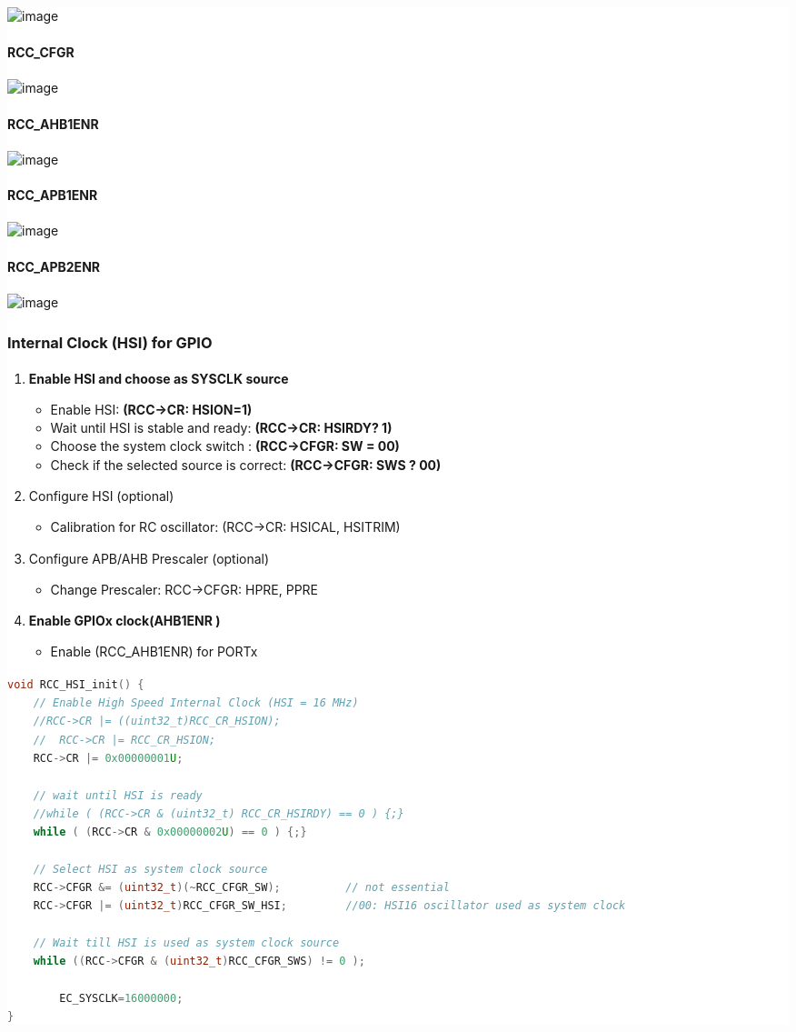 ![image](https://user-images.githubusercontent.com/91474647/196454878-c71a7d6e-fa41-49a8-abe2-0ac49d6869d4.png)



#### RCC_CFGR

![image](https://user-images.githubusercontent.com/91474647/196455684-4778e24a-392d-4745-8760-210858786b3b.png)



#### RCC_AHB1ENR

![image](https://user-images.githubusercontent.com/91474647/196472676-f2ae4781-10ae-405e-a483-6d5fd29a3a20.png)



#### RCC_APB1ENR

![image](https://user-images.githubusercontent.com/91474647/196473046-d0209d14-1430-48b3-844a-aaf29dcbb077.png)



#### RCC_APB2ENR

![image](https://user-images.githubusercontent.com/91474647/196473548-f090e23b-66ef-4ed8-9f35-c42a97831502.png)



### Internal Clock (HSI) for GPIO

1. **Enable HSI and choose as SYSCLK source**
   - Enable HSI: **(RCC->CR: HSION=1)** 
   - Wait until HSI is stable and ready: **(RCC->CR: HSIRDY? 1)** 
   - Choose the system clock switch : **(RCC->CFGR: SW = 00)** 
   - Check if the selected source is correct: **(RCC->CFGR: SWS ? 00)**

2. Configure HSI (optional) 
   - Calibration for RC oscillator: (RCC->CR: HSICAL, HSITRIM) 
3. Configure APB/AHB Prescaler (optional) 
   - Change Prescaler: RCC->CFGR: HPRE, PPRE

4. **Enable GPIOx clock(AHB1ENR )** 
   - Enable (RCC_AHB1ENR) for PORTx

```c
void RCC_HSI_init() {
	// Enable High Speed Internal Clock (HSI = 16 MHz)
  	//RCC->CR |= ((uint32_t)RCC_CR_HSION);
	//	RCC->CR |= RCC_CR_HSION; 
	RCC->CR |= 0x00000001U;
	
  	// wait until HSI is ready
  	//while ( (RCC->CR & (uint32_t) RCC_CR_HSIRDY) == 0 ) {;}
	while ( (RCC->CR & 0x00000002U) == 0 ) {;}
	
  	// Select HSI as system clock source 
  	RCC->CFGR &= (uint32_t)(~RCC_CFGR_SW); 			// not essential
  	RCC->CFGR |= (uint32_t)RCC_CFGR_SW_HSI; 		//00: HSI16 oscillator used as system clock

	// Wait till HSI is used as system clock source
  	while ((RCC->CFGR & (uint32_t)RCC_CFGR_SWS) != 0 );

		EC_SYSCLK=16000000;
}
```

